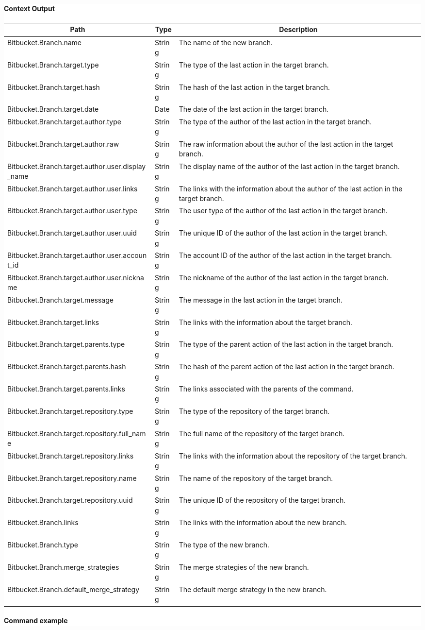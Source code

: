 
#### Context Output

| **Path** | **Type** | **Description** |
| --- | --- | --- |
| Bitbucket.Branch.name | String | The name of the new branch. | 
| Bitbucket.Branch.target.type | String | The type of the last action in the target branch. | 
| Bitbucket.Branch.target.hash | String | The hash of the last action in the target branch. | 
| Bitbucket.Branch.target.date | Date | The date of the last action in the target branch. | 
| Bitbucket.Branch.target.author.type | String | The type of the author of the last action in the target branch. | 
| Bitbucket.Branch.target.author.raw | String | The raw information about the author of the last action in the target branch. | 
| Bitbucket.Branch.target.author.user.display_name | String | The display name of the author of the last action in the target branch. | 
| Bitbucket.Branch.target.author.user.links | String | The links with the information about the author of the last action in the target branch. | 
| Bitbucket.Branch.target.author.user.type | String | The user type of the author of the last action in the target branch. | 
| Bitbucket.Branch.target.author.user.uuid | String | The unique ID of the author of the last action in the target branch. | 
| Bitbucket.Branch.target.author.user.account_id | String | The account ID of the author of the last action in the target branch. | 
| Bitbucket.Branch.target.author.user.nickname | String | The nickname of the author of the last action in the target branch. | 
| Bitbucket.Branch.target.message | String | The message in the last action in the target branch. | 
| Bitbucket.Branch.target.links | String | The links with the information about the target branch. | 
| Bitbucket.Branch.target.parents.type | String | The type of the parent action of the last action in the target branch. | 
| Bitbucket.Branch.target.parents.hash | String | The hash of the parent action of the last action in the target branch. | 
| Bitbucket.Branch.target.parents.links | String | The links associated with the parents of the command. | 
| Bitbucket.Branch.target.repository.type | String | The type of the repository of the target branch. | 
| Bitbucket.Branch.target.repository.full_name | String | The full name of the repository of the target branch. | 
| Bitbucket.Branch.target.repository.links | String | The links with the information about the repository of the target branch. | 
| Bitbucket.Branch.target.repository.name | String | The name of the repository of the target branch. | 
| Bitbucket.Branch.target.repository.uuid | String | The unique ID of the repository of the target branch. | 
| Bitbucket.Branch.links | String | The links with the information about the new branch. | 
| Bitbucket.Branch.type | String | The type of the new branch. | 
| Bitbucket.Branch.merge_strategies | String | The merge strategies of the new branch. | 
| Bitbucket.Branch.default_merge_strategy | String | The default merge strategy in the new branch. | 

#### Command example
